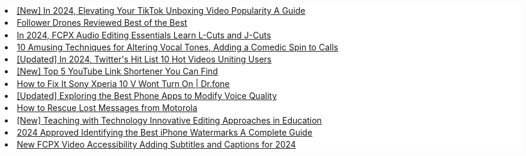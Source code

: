 <li><a href="https://fox-cloud.techidaily.com/new-in-2024-elevating-your-tiktok-unboxing-video-popularity-a-guide/"><u>[New] In 2024, Elevating Your TikTok Unboxing Video Popularity  A Guide</u></a></li>
<li><a href="https://fox-cloud.techidaily.com/follower-drones-reviewed-best-of-the-best/"><u>Follower Drones Reviewed  Best of the Best</u></a></li>
<li><a href="https://ai-vdieo-software.techidaily.com/in-2024-fcpx-audio-editing-essentials-learn-l-cuts-and-j-cuts/"><u>In 2024, FCPX Audio Editing Essentials Learn L-Cuts and J-Cuts</u></a></li>
<li><a href="https://sound-optimizing.techidaily.com/10-amusing-techniques-for-altering-vocal-tones-adding-a-comedic-spin-to-calls/"><u>10 Amusing Techniques for Altering Vocal Tones, Adding a Comedic Spin to Calls</u></a></li>
<li><a href="https://twitter-videos.techidaily.com/updated-in-2024-twitters-hit-list-10-hot-videos-uniting-users/"><u>[Updated] In 2024, Twitter's Hit List  10 Hot Videos Uniting Users</u></a></li>
<li><a href="https://facebook-video-share.techidaily.com/new-top-5-youtube-link-shortener-you-can-find/"><u>[New] Top 5 YouTube Link Shortener You Can Find</u></a></li>
<li><a href="https://howto.techidaily.com/how-to-fix-it-sony-xperia-10-v-wont-turn-on-drfone-by-drfone-fix-android-problems-fix-android-problems/"><u>How to Fix It Sony Xperia 10 V Wont Turn On | Dr.fone</u></a></li>
<li><a href="https://video-screen-grab.techidaily.com/updated-exploring-the-best-phone-apps-to-modify-voice-quality/"><u>[Updated] Exploring the Best Phone Apps to Modify Voice Quality</u></a></li>
<li><a href="https://blog-min.techidaily.com/how-to-rescue-lost-messages-from-motorola-by-fonelab-android-recover-messages/"><u>How to Rescue Lost Messages from Motorola</u></a></li>
<li><a href="https://some-skills.techidaily.com/new-teaching-with-technology-innovative-editing-approaches-in-education/"><u>[New] Teaching with Technology  Innovative Editing Approaches in Education</u></a></li>
<li><a href="https://some-knowledge.techidaily.com/2024-approved-identifying-the-best-iphone-watermarks-a-complete-guide/"><u>2024 Approved  Identifying the Best iPhone Watermarks  A Complete Guide</u></a></li>
<li><a href="https://smart-video-editing.techidaily.com/new-fcpx-video-accessibility-adding-subtitles-and-captions-for-2024/"><u>New FCPX Video Accessibility Adding Subtitles and Captions for 2024</u></a></li>
</ul></div>
